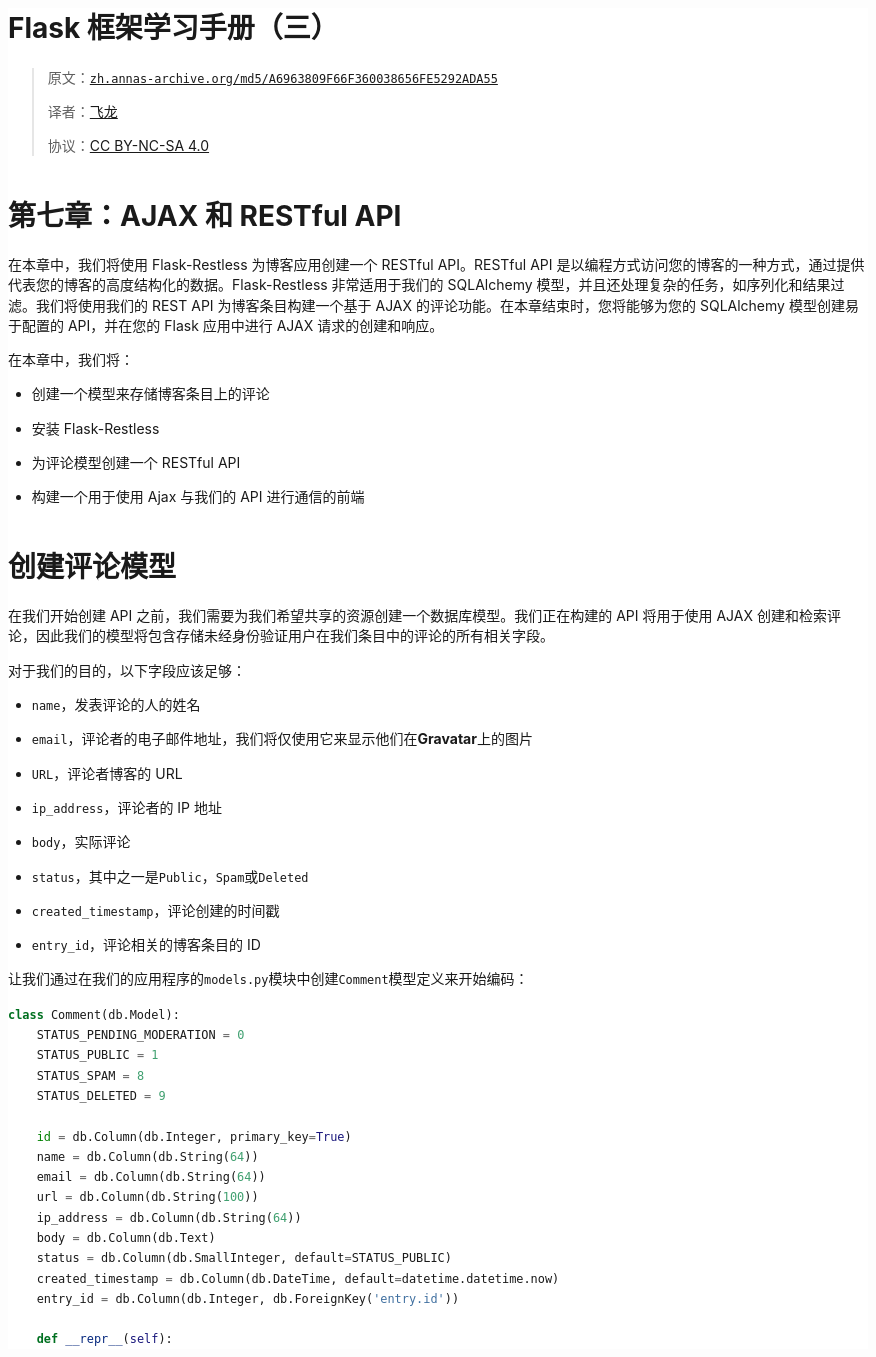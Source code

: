 # Flask 框架学习手册（三）

> 原文：[`zh.annas-archive.org/md5/A6963809F66F360038656FE5292ADA55`](https://zh.annas-archive.org/md5/A6963809F66F360038656FE5292ADA55)
> 
> 译者：[飞龙](https://github.com/wizardforcel)
> 
> 协议：[CC BY-NC-SA 4.0](http://creativecommons.org/licenses/by-nc-sa/4.0/)

# 第七章：AJAX 和 RESTful API

在本章中，我们将使用 Flask-Restless 为博客应用创建一个 RESTful API。RESTful API 是以编程方式访问您的博客的一种方式，通过提供代表您的博客的高度结构化的数据。Flask-Restless 非常适用于我们的 SQLAlchemy 模型，并且还处理复杂的任务，如序列化和结果过滤。我们将使用我们的 REST API 为博客条目构建一个基于 AJAX 的评论功能。在本章结束时，您将能够为您的 SQLAlchemy 模型创建易于配置的 API，并在您的 Flask 应用中进行 AJAX 请求的创建和响应。

在本章中，我们将：

+   创建一个模型来存储博客条目上的评论

+   安装 Flask-Restless

+   为评论模型创建一个 RESTful API

+   构建一个用于使用 Ajax 与我们的 API 进行通信的前端

# 创建评论模型

在我们开始创建 API 之前，我们需要为我们希望共享的资源创建一个数据库模型。我们正在构建的 API 将用于使用 AJAX 创建和检索评论，因此我们的模型将包含存储未经身份验证用户在我们条目中的评论的所有相关字段。

对于我们的目的，以下字段应该足够：

+   `name`，发表评论的人的姓名

+   `email`，评论者的电子邮件地址，我们将仅使用它来显示他们在**Gravatar**上的图片

+   `URL`，评论者博客的 URL

+   `ip_address`，评论者的 IP 地址

+   `body`，实际评论

+   `status`，其中之一是`Public`，`Spam`或`Deleted`

+   `created_timestamp`，评论创建的时间戳

+   `entry_id`，评论相关的博客条目的 ID

让我们通过在我们的应用程序的`models.py`模块中创建`Comment`模型定义来开始编码：

```py
class Comment(db.Model):
    STATUS_PENDING_MODERATION = 0
    STATUS_PUBLIC = 1
    STATUS_SPAM = 8
    STATUS_DELETED = 9

    id = db.Column(db.Integer, primary_key=True)
    name = db.Column(db.String(64))
    email = db.Column(db.String(64))
    url = db.Column(db.String(100))
    ip_address = db.Column(db.String(64))
    body = db.Column(db.Text)
    status = db.Column(db.SmallInteger, default=STATUS_PUBLIC)
    created_timestamp = db.Column(db.DateTime, default=datetime.datetime.now)
    entry_id = db.Column(db.Integer, db.ForeignKey('entry.id'))

    def __repr__(self):
```
